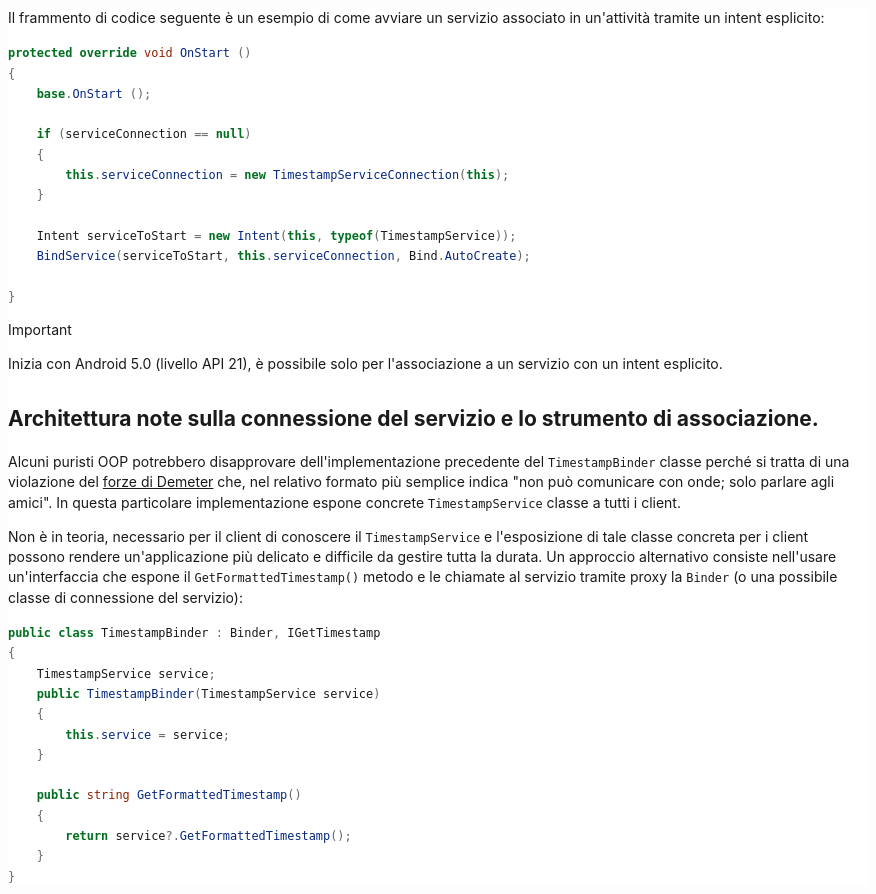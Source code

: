 Il frammento di codice seguente è un esempio di come avviare un servizio associato in un'attività tramite un intent esplicito:

```csharp
protected override void OnStart ()
{
    base.OnStart ();

    if (serviceConnection == null)
    {
        this.serviceConnection = new TimestampServiceConnection(this);
    }

    Intent serviceToStart = new Intent(this, typeof(TimestampService));
    BindService(serviceToStart, this.serviceConnection, Bind.AutoCreate);

}
```

> [!IMPORTANT]
> Inizia con Android 5.0 (livello API 21), è possibile solo per l'associazione a un servizio con un intent esplicito.

## <a name="architectural-notes-about-the-service-connection-and-the-binder"></a>Architettura note sulla connessione del servizio e lo strumento di associazione.

Alcuni puristi OOP potrebbero disapprovare dell'implementazione precedente del `TimestampBinder` classe perché si tratta di una violazione del [forze di Demeter](https://en.wikipedia.org/wiki/Law_of_Demeter) che, nel relativo formato più semplice indica "non può comunicare con onde; solo parlare agli amici". In questa particolare implementazione espone concrete `TimestampService` classe a tutti i client.

Non è in teoria, necessario per il client di conoscere il `TimestampService` e l'esposizione di tale classe concreta per i client possono rendere un'applicazione più delicato e difficile da gestire tutta la durata. Un approccio alternativo consiste nell'usare un'interfaccia che espone il `GetFormattedTimestamp()` metodo e le chiamate al servizio tramite proxy la `Binder` (o una possibile classe di connessione del servizio):  

```csharp
public class TimestampBinder : Binder, IGetTimestamp
{
    TimestampService service;
    public TimestampBinder(TimestampService service)
    {
        this.service = service;
    }

    public string GetFormattedTimestamp()
    {
        return service?.GetFormattedTimestamp();
    }
}
```
